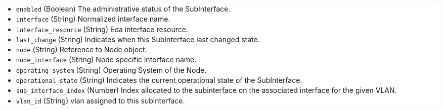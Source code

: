 - `enabled` (Boolean) The administrative status of the SubInterface.
- `interface` (String) Normalized interface name.
- `interface_resource` (String) Eda interface resource.
- `last_change` (String) Indicates when this SubInterface last changed state.
- `node` (String) Reference to Node object.
- `node_interface` (String) Node specific interface name.
- `operating_system` (String) Operating System of the Node.
- `operational_state` (String) Indicates the current operational state of the SubInterface.
- `sub_interface_index` (Number) Index allocated to the subinterface on the associated interface for the given VLAN.
- `vlan_id` (String) vlan assigned to this subinterface.
